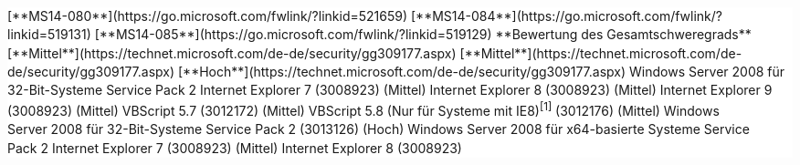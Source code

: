 <td style="border:1px solid black;">
[**MS14-080**](https://go.microsoft.com/fwlink/?linkid=521659)
</td>
<td style="border:1px solid black;">
[**MS14-084**](https://go.microsoft.com/fwlink/?linkid=519131)
</td>
<td style="border:1px solid black;">
[**MS14-085**](https://go.microsoft.com/fwlink/?linkid=519129)
</td>
</tr>
<tr>
<td style="border:1px solid black;">
**Bewertung des Gesamtschweregrads**
</td>
<td style="border:1px solid black;">
[**Mittel**](https://technet.microsoft.com/de-de/security/gg309177.aspx)
</td>
<td style="border:1px solid black;">
[**Mittel**](https://technet.microsoft.com/de-de/security/gg309177.aspx)
</td>
<td style="border:1px solid black;">
[**Hoch**](https://technet.microsoft.com/de-de/security/gg309177.aspx)
</td>
</tr>
<tr>
<td style="border:1px solid black;">
Windows Server 2008 für 32-Bit-Systeme Service Pack 2
</td>
<td style="border:1px solid black;">
Internet Explorer 7  
(3008923)  
(Mittel)  
Internet Explorer 8  
(3008923)  
(Mittel)  
Internet Explorer 9  
(3008923)  
(Mittel)
</td>
<td style="border:1px solid black;">
VBScript 5.7  
(3012172)  
(Mittel)  
VBScript 5.8  
(Nur für Systeme mit IE8)<sup>[1]</sup>
(3012176)  
(Mittel)
</td>
<td style="border:1px solid black;">
Windows Server 2008 für 32-Bit-Systeme Service Pack 2  
(3013126)  
(Hoch)
</td>
</tr>
<tr>
<td style="border:1px solid black;">
Windows Server 2008 für x64-basierte Systeme Service Pack 2
</td>
<td style="border:1px solid black;">
Internet Explorer 7  
(3008923)  
(Mittel)  
Internet Explorer 8  
(3008923)  